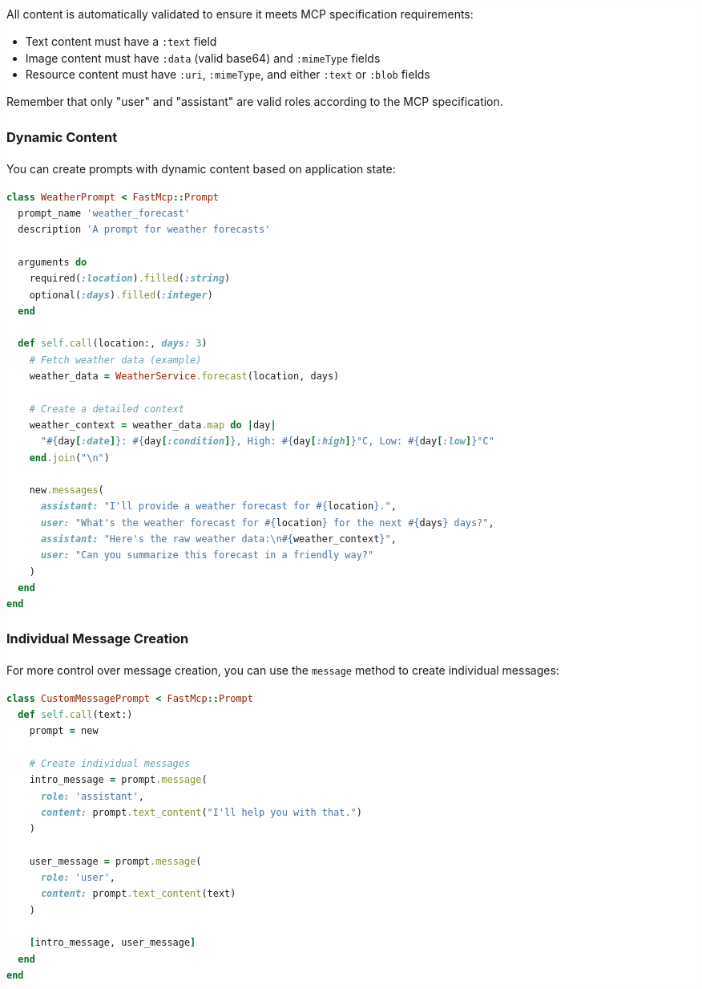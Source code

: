 All content is automatically validated to ensure it meets MCP specification requirements:

- Text content must have a `:text` field
- Image content must have `:data` (valid base64) and `:mimeType` fields
- Resource content must have `:uri`, `:mimeType`, and either `:text` or `:blob` fields

Remember that only "user" and "assistant" are valid roles according to the MCP specification.

### Dynamic Content

You can create prompts with dynamic content based on application state:

```ruby
class WeatherPrompt < FastMcp::Prompt
  prompt_name 'weather_forecast'
  description 'A prompt for weather forecasts'
  
  arguments do
    required(:location).filled(:string)
    optional(:days).filled(:integer)
  end
  
  def self.call(location:, days: 3)
    # Fetch weather data (example)
    weather_data = WeatherService.forecast(location, days)
    
    # Create a detailed context
    weather_context = weather_data.map do |day|
      "#{day[:date]}: #{day[:condition]}, High: #{day[:high]}°C, Low: #{day[:low]}°C"
    end.join("\n")
    
    new.messages(
      assistant: "I'll provide a weather forecast for #{location}.",
      user: "What's the weather forecast for #{location} for the next #{days} days?",
      assistant: "Here's the raw weather data:\n#{weather_context}",
      user: "Can you summarize this forecast in a friendly way?"
    )
  end
end
```

### Individual Message Creation

For more control over message creation, you can use the `message` method to create individual messages:

```ruby
class CustomMessagePrompt < FastMcp::Prompt
  def self.call(text:)
    prompt = new
    
    # Create individual messages
    intro_message = prompt.message(
      role: 'assistant',
      content: prompt.text_content("I'll help you with that.")
    )
    
    user_message = prompt.message(
      role: 'user',
      content: prompt.text_content(text)
    )
    
    [intro_message, user_message]
  end
end
```
